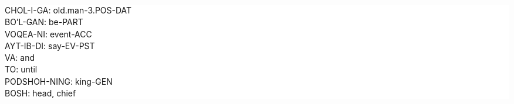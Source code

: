 <Tooltip label="choliga">
<span>
CHOL-I-GA: old.man-3.POS-DAT 
<br>
</span>
</Tooltip> 

<Tooltip label="bo'lgan">
<span>
BO’L-GAN: be-PART   
<br>
</span>
</Tooltip> 

<Tooltip label="voqeani">
<span>
VOQEA-NI: event-ACC
<br>
</span>
</Tooltip> 
                     
<Tooltip label="aytibdi">
<span>
AYT-IB-DI: say-EV-PST  
<br>
</span>
</Tooltip> 
                                          
<Tooltip label="va">
<span>
VA: and 
<br>
</span>
</Tooltip> 


<Tooltip label="to">
<span>
TO: until 
<br>
</span>
</Tooltip> 


<Tooltip label="podshohning">
<span>
PODSHOH-NING: king-GEN
<br>
</span>
</Tooltip> 

<Tooltip label="bosh">
<span>
BOSH: head, chief
<br>
</span>
</Tooltip> 
